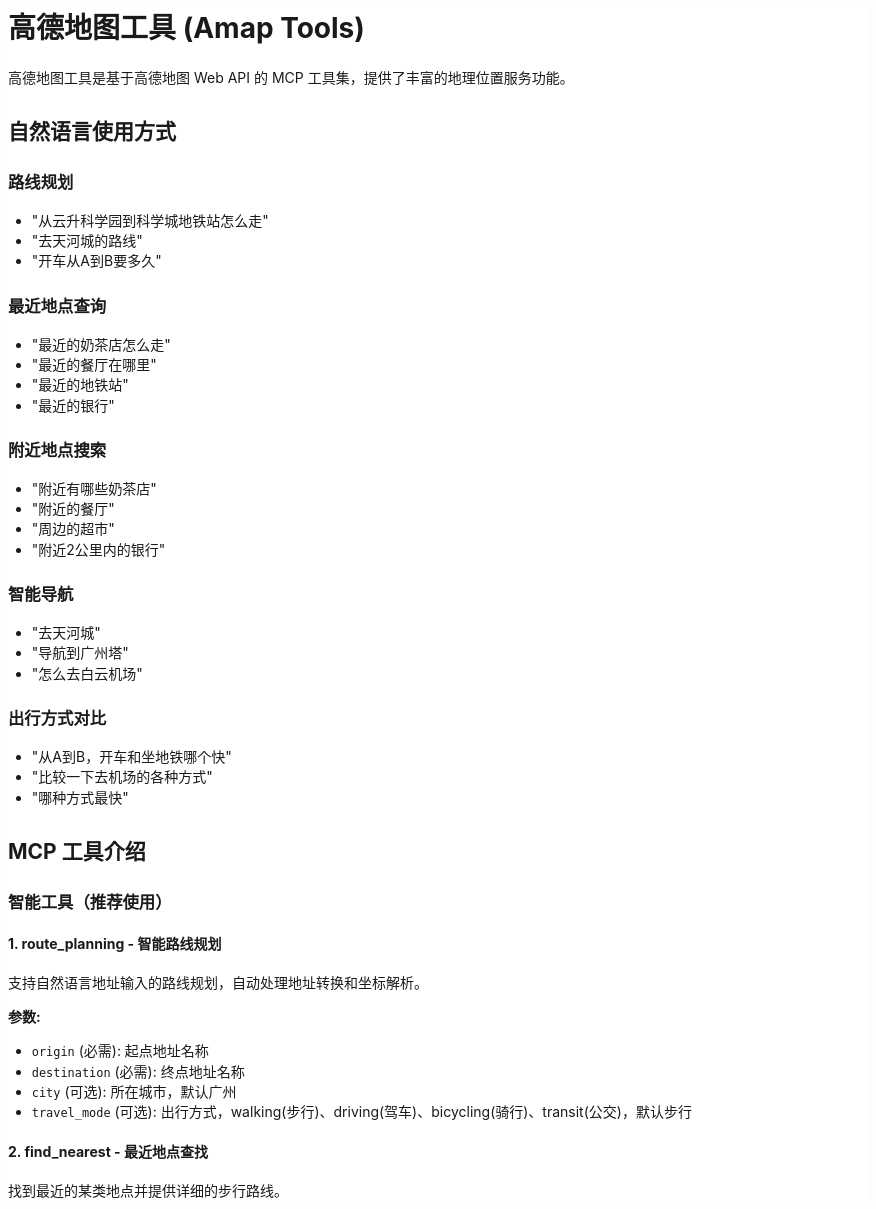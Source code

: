 # 高德地图工具 (Amap Tools)

高德地图工具是基于高德地图 Web API 的 MCP 工具集，提供了丰富的地理位置服务功能。

## 自然语言使用方式

### 路线规划
- "从云升科学园到科学城地铁站怎么走"
- "去天河城的路线"
- "开车从A到B要多久"

### 最近地点查询
- "最近的奶茶店怎么走"
- "最近的餐厅在哪里"
- "最近的地铁站"
- "最近的银行"

### 附近地点搜索
- "附近有哪些奶茶店"
- "附近的餐厅"
- "周边的超市"
- "附近2公里内的银行"

### 智能导航
- "去天河城"
- "导航到广州塔"
- "怎么去白云机场"

### 出行方式对比
- "从A到B，开车和坐地铁哪个快"
- "比较一下去机场的各种方式"
- "哪种方式最快"

## MCP 工具介绍

### 智能工具（推荐使用）

#### 1. route_planning - 智能路线规划
支持自然语言地址输入的路线规划，自动处理地址转换和坐标解析。

**参数:**
- `origin` (必需): 起点地址名称
- `destination` (必需): 终点地址名称
- `city` (可选): 所在城市，默认广州
- `travel_mode` (可选): 出行方式，walking(步行)、driving(驾车)、bicycling(骑行)、transit(公交)，默认步行

#### 2. find_nearest - 最近地点查找
找到最近的某类地点并提供详细的步行路线。
